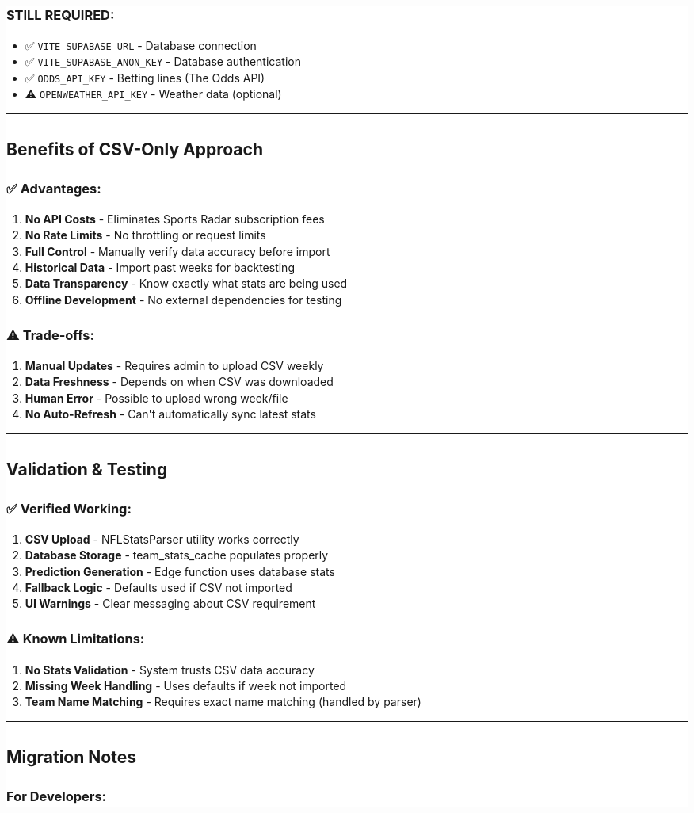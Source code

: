 ### STILL REQUIRED:
- ✅ `VITE_SUPABASE_URL` - Database connection
- ✅ `VITE_SUPABASE_ANON_KEY` - Database authentication
- ✅ `ODDS_API_KEY` - Betting lines (The Odds API)
- ⚠️ `OPENWEATHER_API_KEY` - Weather data (optional)

---

## Benefits of CSV-Only Approach

### ✅ Advantages:

1. **No API Costs** - Eliminates Sports Radar subscription fees
2. **No Rate Limits** - No throttling or request limits
3. **Full Control** - Manually verify data accuracy before import
4. **Historical Data** - Import past weeks for backtesting
5. **Data Transparency** - Know exactly what stats are being used
6. **Offline Development** - No external dependencies for testing

### ⚠️ Trade-offs:

1. **Manual Updates** - Requires admin to upload CSV weekly
2. **Data Freshness** - Depends on when CSV was downloaded
3. **Human Error** - Possible to upload wrong week/file
4. **No Auto-Refresh** - Can't automatically sync latest stats

---

## Validation & Testing

### ✅ Verified Working:

1. **CSV Upload** - NFLStatsParser utility works correctly
2. **Database Storage** - team_stats_cache populates properly
3. **Prediction Generation** - Edge function uses database stats
4. **Fallback Logic** - Defaults used if CSV not imported
5. **UI Warnings** - Clear messaging about CSV requirement

### ⚠️ Known Limitations:

1. **No Stats Validation** - System trusts CSV data accuracy
2. **Missing Week Handling** - Uses defaults if week not imported
3. **Team Name Matching** - Requires exact name matching (handled by parser)

---

## Migration Notes

### For Developers:
